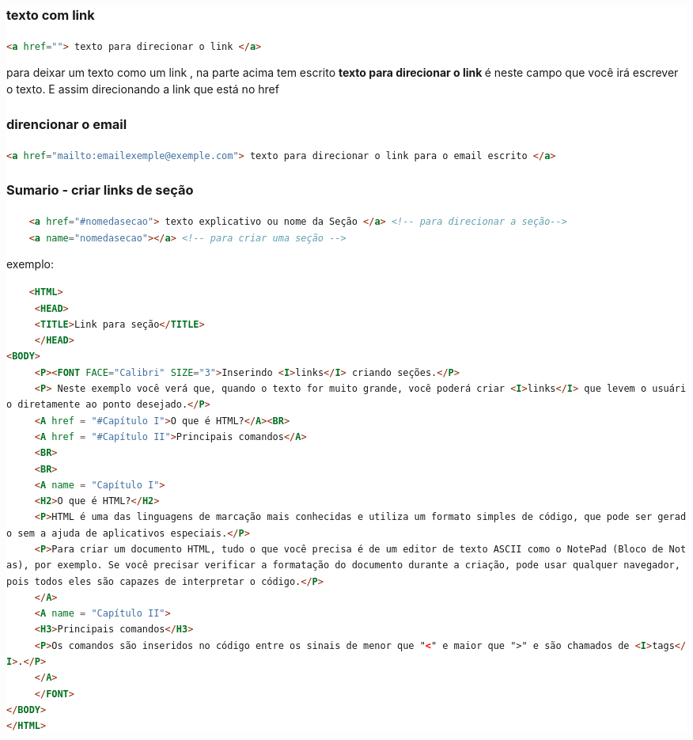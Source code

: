 ### texto com link
~~~html
<a href=""> texto para direcionar o link </a> 
~~~
para deixar um texto como um link , na parte acima tem escrito <b> texto para direcionar o link </b> é neste campo que você irá escrever o 
texto. E assim direcionando a link que está no href

### direncionar o email
~~~html
<a href="mailto:emailexemple@exemple.com"> texto para direcionar o link para o email escrito </a>	
~~~
</a>	
	
<a name="Summario">	
	
### Sumario - criar links de seção
	
~~~html
	<a href="#nomedasecao"> texto explicativo ou nome da Seção </a> <!-- para direcionar a seção-->
	<a name="nomedasecao"></a> <!-- para criar uma seção -->
~~~
	
exemplo:
~~~html
	<HTML>
     <HEAD>
     <TITLE>Link para seção</TITLE>
     </HEAD>
<BODY>
     <P><FONT FACE="Calibri" SIZE="3">Inserindo <I>links</I> criando seções.</P>
     <P> Neste exemplo você verá que, quando o texto for muito grande, você poderá criar <I>links</I> que levem o usuário diretamente ao ponto desejado.</P>
     <A href = "#Capítulo I">O que é HTML?</A><BR>
     <A href = "#Capítulo II">Principais comandos</A>
     <BR>
     <BR>
     <A name = "Capítulo I">
     <H2>O que é HTML?</H2>
     <P>HTML é uma das linguagens de marcação mais conhecidas e utiliza um formato simples de código, que pode ser gerado sem a ajuda de aplicativos especiais.</P>
     <P>Para criar um documento HTML, tudo o que você precisa é de um editor de texto ASCII como o NotePad (Bloco de Notas), por exemplo. Se você precisar verificar a formatação do documento durante a criação, pode usar qualquer navegador, pois todos eles são capazes de interpretar o código.</P>
     </A>
     <A name = "Capítulo II">
     <H3>Principais comandos</H3>
     <P>Os comandos são inseridos no código entre os sinais de menor que "<" e maior que ">" e são chamados de <I>tags</I>.</P>
     </A>
     </FONT>
</BODY>
</HTML>
~~~	
	     